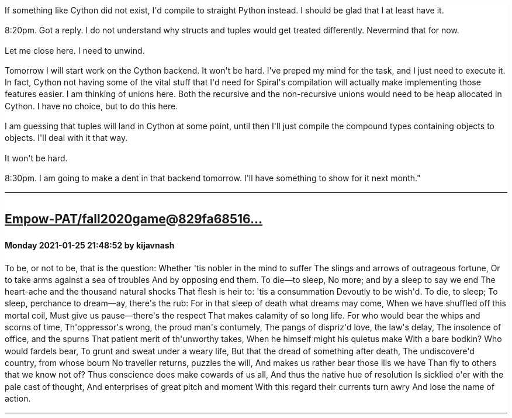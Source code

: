 If something like Cython did not exist, I'd compile to straight Python instead. I should be glad that I at least have it.

8:20pm. Got a reply. I do not understand why structs and tuples would get treated differently. Nevermind that for now.

Let me close here. I need to unwind.

Tomorrow I will start work on the Cython backend. It won't be hard. I've preped my mind for the task, and I just need to execute it. In fact, Cython not having some of the vital stuff that I'd need for Spiral's compilation will actually make implementing those features easier. I am thinking of unions here. Both the recursive and the non-recursive unions would need to be heap allocated in Cython. I have no choice, but to do this here.

I am guessing that tuples will land in Cython at some point, until then I'll just compile the compound types containing objects to objects. I'll deal with it that way.

It won't be hard.

8:30pm. I am going to make a dent in that backend tomorrow. I'll have something to show for it next month."

---
## [Empow-PAT/fall2020game](https://github.com/Empow-PAT/fall2020game)@[829fa68516...](https://github.com/Empow-PAT/fall2020game/commit/829fa685162a9285b982f192cbfa67804e84c116)
#### Monday 2021-01-25 21:48:52 by kijavnash

To be, or not to be, that is the question:
Whether 'tis nobler in the mind to suffer
The slings and arrows of outrageous fortune,
Or to take arms against a sea of troubles
And by opposing end them. To die—to sleep,
No more; and by a sleep to say we end
The heart-ache and the thousand natural shocks
That flesh is heir to: 'tis a consummation
Devoutly to be wish'd. To die, to sleep;
To sleep, perchance to dream—ay, there's the rub:
For in that sleep of death what dreams may come,
When we have shuffled off this mortal coil,
Must give us pause—there's the respect
That makes calamity of so long life.
For who would bear the whips and scorns of time,
Th'oppressor's wrong, the proud man's contumely,
The pangs of dispriz'd love, the law's delay,
The insolence of office, and the spurns
That patient merit of th'unworthy takes,
When he himself might his quietus make
With a bare bodkin? Who would fardels bear,
To grunt and sweat under a weary life,
But that the dread of something after death,
The undiscovere'd country, from whose bourn
No traveller returns, puzzles the will,
And makes us rather bear those ills we have
Than fly to others that we know not of?
Thus conscience does make cowards of us all,
And thus the native hue of resolution
Is sicklied o'er with the pale cast of thought,
And enterprises of great pitch and moment
With this regard their currents turn awry
And lose the name of action.

---